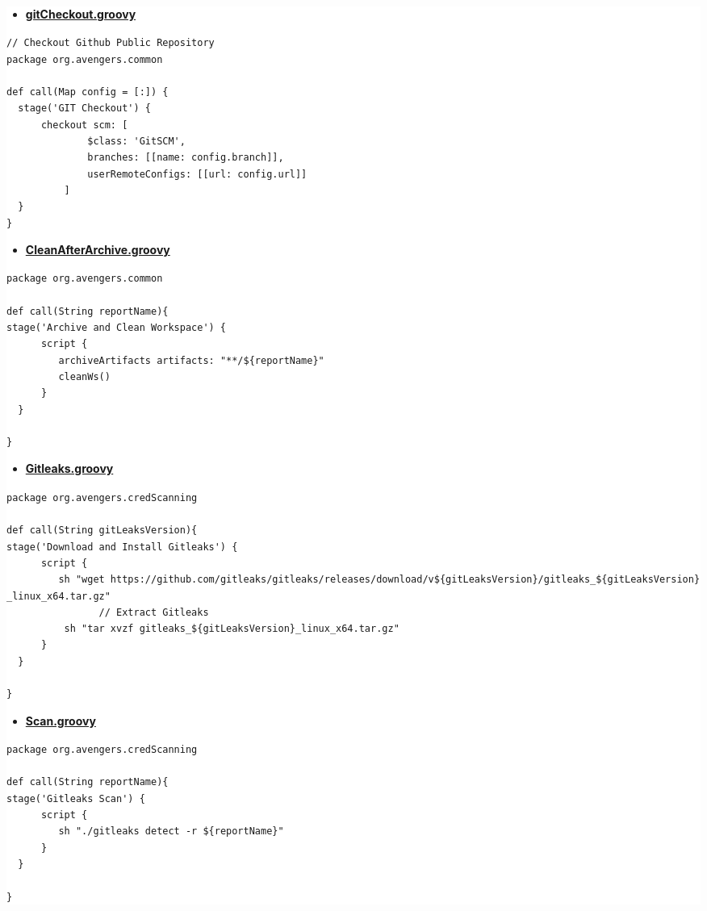    * [**gitCheckout.groovy**](https://github.com/avengers-p7/SharedLibrary/blob/main/src/org/avengers/common/gitCheckout.groovy)
  ```shell
// Checkout Github Public Repository
package org.avengers.common

def call(Map config = [:]) {
    stage('GIT Checkout') {
        checkout scm: [
                $class: 'GitSCM',
                branches: [[name: config.branch]],
                userRemoteConfigs: [[url: config.url]]
            ]
    }
}
```
  * [**CleanAfterArchive.groovy**](https://github.com/avengers-p7/SharedLibrary/blob/main/src/org/avengers/common/CleanAfterArchive.groovy)
  ```shell
package org.avengers.common

def call(String reportName){
  stage('Archive and Clean Workspace') {
        script {
           archiveArtifacts artifacts: "**/${reportName}"
           cleanWs()
        }
    }
  
}
```
  * [**Gitleaks.groovy**](https://github.com/CodeOps-Hub/SharedLibrary/blob/main/src/org/avengers/credScanning/GitLeaks.groovy)
  ```shell
package org.avengers.credScanning

def call(String gitLeaksVersion){
  stage('Download and Install Gitleaks') {
        script {
           sh "wget https://github.com/gitleaks/gitleaks/releases/download/v${gitLeaksVersion}/gitleaks_${gitLeaksVersion}_linux_x64.tar.gz"
                  // Extract Gitleaks
            sh "tar xvzf gitleaks_${gitLeaksVersion}_linux_x64.tar.gz"
        }
    }
  
}
```
  * [**Scan.groovy**](https://github.com/CodeOps-Hub/SharedLibrary/blob/main/src/org/avengers/credScanning/Scan.groovy)
  ```shell
package org.avengers.credScanning

def call(String reportName){
  stage('Gitleaks Scan') {
        script {
           sh "./gitleaks detect -r ${reportName}"
        }
    }
  
}
```

